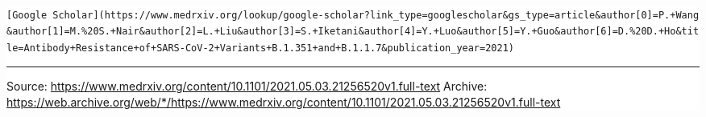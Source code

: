     [Google Scholar](https://www.medrxiv.org/lookup/google-scholar?link_type=googlescholar&gs_type=article&author[0]=P.+Wang&author[1]=M.%20S.+Nair&author[2]=L.+Liu&author[3]=S.+Iketani&author[4]=Y.+Luo&author[5]=Y.+Guo&author[6]=D.%20D.+Ho&title=Antibody+Resistance+of+SARS-CoV-2+Variants+B.1.351+and+B.1.1.7&publication_year=2021)
	
---

Source: https://www.medrxiv.org/content/10.1101/2021.05.03.21256520v1.full-text
Archive: https://web.archive.org/web/*/https://www.medrxiv.org/content/10.1101/2021.05.03.21256520v1.full-text